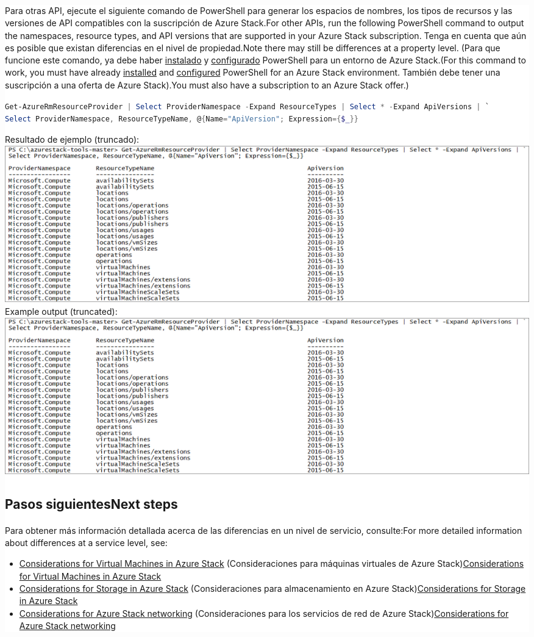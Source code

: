 <span data-ttu-id="f844e-179">Para otras API, ejecute el siguiente comando de PowerShell para generar los espacios de nombres, los tipos de recursos y las versiones de API compatibles con la suscripción de Azure Stack.</span><span class="sxs-lookup"><span data-stu-id="f844e-179">For other APIs, run the following PowerShell command to output the namespaces, resource types, and API versions that are supported in your Azure Stack subscription.</span></span> <span data-ttu-id="f844e-180">Tenga en cuenta que aún es posible que existan diferencias en el nivel de propiedad.</span><span class="sxs-lookup"><span data-stu-id="f844e-180">Note there may still be differences at a property level.</span></span> <span data-ttu-id="f844e-181">(Para que funcione este comando, ya debe haber [instalado](azure-stack-powershell-install.md) y [configurado](azure-stack-powershell-configure-user.md) PowerShell para un entorno de Azure Stack.</span><span class="sxs-lookup"><span data-stu-id="f844e-181">(For this command to work, you must have already [installed](azure-stack-powershell-install.md) and [configured](azure-stack-powershell-configure-user.md) PowerShell for an Azure Stack environment.</span></span> <span data-ttu-id="f844e-182">También debe tener una suscripción a una oferta de Azure Stack).</span><span class="sxs-lookup"><span data-stu-id="f844e-182">You must also have a subscription to an Azure Stack offer.)</span></span>

 ```powershell
Get-AzureRmResourceProvider | Select ProviderNamespace -Expand ResourceTypes | Select * -Expand ApiVersions | `
Select ProviderNamespace, ResourceTypeName, @{Name="ApiVersion"; Expression={$_}} 
```

<span data-ttu-id="f844e-183">Resultado de ejemplo (truncado): ![resultado de ejemplo del comando Get-AzureRmResourceProvider](media/azure-stack-considerations/image1.png)</span><span class="sxs-lookup"><span data-stu-id="f844e-183">Example output (truncated): ![Example output of Get-AzureRmResourceProvider command](media/azure-stack-considerations/image1.png)</span></span>
 
## <a name="next-steps"></a><span data-ttu-id="f844e-184">Pasos siguientes</span><span class="sxs-lookup"><span data-stu-id="f844e-184">Next steps</span></span>

<span data-ttu-id="f844e-185">Para obtener más información detallada acerca de las diferencias en un nivel de servicio, consulte:</span><span class="sxs-lookup"><span data-stu-id="f844e-185">For more detailed information about differences at a service level, see:</span></span>

* <span data-ttu-id="f844e-186">[Considerations for Virtual Machines in Azure Stack](azure-stack-vm-considerations.md) (Consideraciones para máquinas virtuales de Azure Stack)</span><span class="sxs-lookup"><span data-stu-id="f844e-186">[Considerations for Virtual Machines in Azure Stack](azure-stack-vm-considerations.md)</span></span>
* <span data-ttu-id="f844e-187">[Considerations for Storage in Azure Stack](azure-stack-acs-differences.md) (Consideraciones para almacenamiento en Azure Stack)</span><span class="sxs-lookup"><span data-stu-id="f844e-187">[Considerations for Storage in Azure Stack](azure-stack-acs-differences.md)</span></span>
* <span data-ttu-id="f844e-188">[Considerations for Azure Stack networking](azure-stack-network-differences.md) (Consideraciones para los servicios de red de Azure Stack)</span><span class="sxs-lookup"><span data-stu-id="f844e-188">[Considerations for Azure Stack networking](azure-stack-network-differences.md)</span></span>

